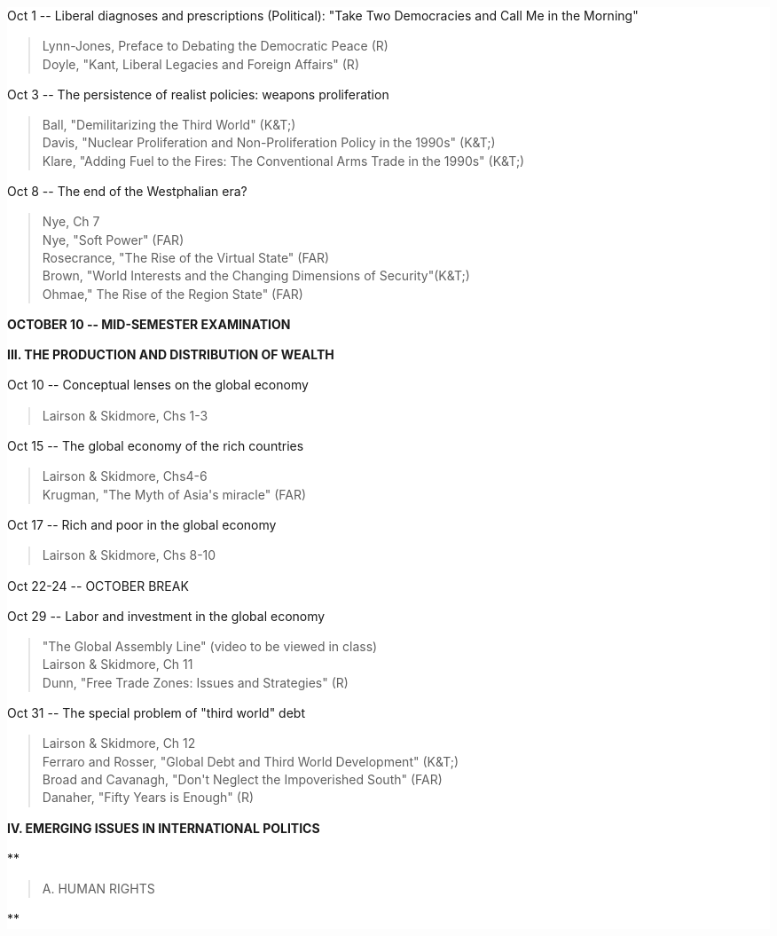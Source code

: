 Oct 1 -- Liberal diagnoses and prescriptions (Political): "Take Two
Democracies and Call Me in the Morning"  

> Lynn-Jones, Preface to Debating the Democratic Peace (R)  
>  Doyle, "Kant, Liberal Legacies and Foreign Affairs" (R)

Oct 3 -- The persistence of realist policies: weapons proliferation  

> Ball, "Demilitarizing the Third World" (K&T;)  
>  Davis, "Nuclear Proliferation and Non-Proliferation Policy in the 1990s"
(K&T;)  
>  Klare, "Adding Fuel to the Fires: The Conventional Arms Trade in the 1990s"
(K&T;)

Oct 8 -- The end of the Westphalian era?  

> Nye, Ch 7  
>  Nye, "Soft Power" (FAR)  
>  Rosecrance, "The Rise of the Virtual State" (FAR)  
>  Brown, "World Interests and the Changing Dimensions of Security"(K&T;)  
>  Ohmae," The Rise of the Region State" (FAR)

**OCTOBER 10 -- MID-SEMESTER EXAMINATION**

**III. THE PRODUCTION AND DISTRIBUTION OF WEALTH**

Oct 10 -- Conceptual lenses on the global economy  

> Lairson  & Skidmore, Chs 1-3

Oct 15 -- The global economy of the rich countries  

> Lairson & Skidmore, Chs4-6  
>  Krugman, "The Myth of Asia's miracle" (FAR)

Oct 17 -- Rich and poor in the global economy  

> Lairson & Skidmore, Chs 8-10

Oct 22-24 -- OCTOBER BREAK

Oct 29 -- Labor and investment in the global economy  

> "The Global Assembly Line" (video to be viewed in class)  
>  Lairson & Skidmore, Ch 11  
>  Dunn, "Free Trade Zones: Issues and Strategies" (R)

Oct 31 -- The special problem of "third world" debt  

> Lairson & Skidmore, Ch 12  
>  Ferraro and Rosser, "Global Debt and Third World Development" (K&T;)  
>  Broad and Cavanagh, "Don't Neglect the Impoverished South" (FAR)  
>  Danaher, "Fifty Years is Enough" (R)

**IV. EMERGING ISSUES IN INTERNATIONAL POLITICS**

**

> A. HUMAN RIGHTS

**
